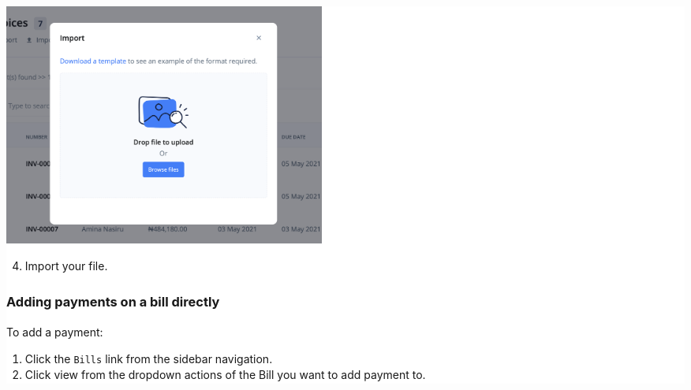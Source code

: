 <img width='400' src='media/import_modal.png'>
</div>

4. Import your file.

### Adding payments on a bill directly

To add a payment:

1. Click the `Bills` link from the sidebar navigation.
2. Click view from the dropdown actions of the Bill you want to add payment to.

<div align='center'>